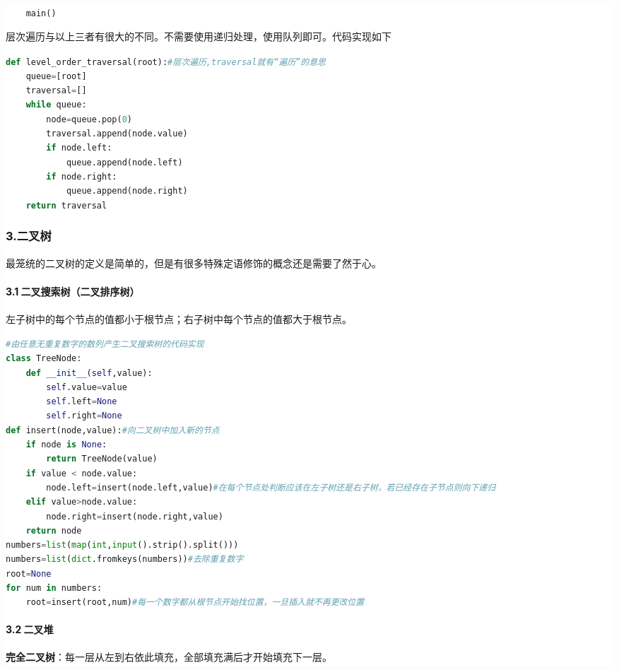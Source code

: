 ```python
    main()
```

层次遍历与以上三者有很大的不同。不需要使用递归处理，使用队列即可。代码实现如下

```python
def level_order_traversal(root):#层次遍历,traversal就有“遍历”的意思
    queue=[root]
    traversal=[]
    while queue:
        node=queue.pop(0)
        traversal.append(node.value)
        if node.left:
            queue.append(node.left)
        if node.right:
            queue.append(node.right)
    return traversal
```



### 3.二叉树

最笼统的二叉树的定义是简单的，但是有很多特殊定语修饰的概念还是需要了然于心。

#### 3.1 二叉搜索树（二叉排序树）

左子树中的每个节点的值都小于根节点；右子树中每个节点的值都大于根节点。

```python
#由任意无重复数字的数列产生二叉搜索树的代码实现
class TreeNode:
    def __init__(self,value):
        self.value=value
        self.left=None
        self.right=None
def insert(node,value):#向二叉树中加入新的节点
    if node is None:
        return TreeNode(value)
    if value < node.value:
        node.left=insert(node.left,value)#在每个节点处判断应该在左子树还是右子树，若已经存在子节点则向下递归
    elif value>node.value:
        node.right=insert(node.right,value)
    return node
numbers=list(map(int,input().strip().split()))
numbers=list(dict.fromkeys(numbers))#去除重复数字
root=None
for num in numbers:
    root=insert(root,num)#每一个数字都从根节点开始找位置，一旦插入就不再更改位置
```

#### 3.2 二叉堆

**完全二叉树**：每一层从左到右依此填充，全部填充满后才开始填充下一层。

